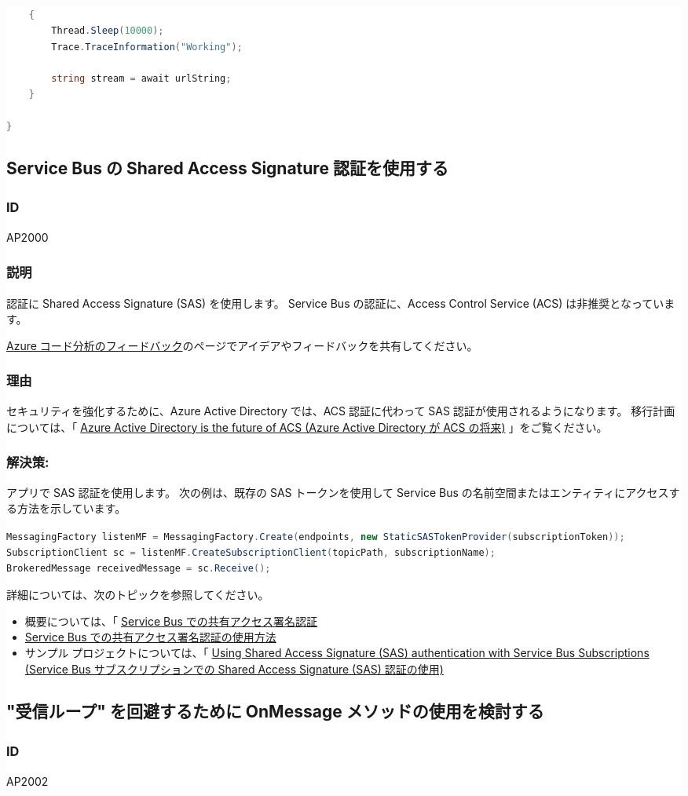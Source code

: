 ```csharp
    {
        Thread.Sleep(10000);
        Trace.TraceInformation("Working");

        string stream = await urlString;
    }

}
```

## <a name="use-service-bus-shared-access-signature-authentication"></a>Service Bus の Shared Access Signature 認証を使用する
### <a name="id"></a>ID
AP2000

### <a name="description"></a>説明
認証に Shared Access Signature (SAS) を使用します。 Service Bus の認証に、Access Control Service (ACS) は非推奨となっています。

[Azure コード分析のフィードバック](https://social.msdn.microsoft.com/Forums/en-US/home)のページでアイデアやフィードバックを共有してください。

### <a name="reason"></a>理由
セキュリティを強化するために、Azure Active Directory では、ACS 認証に代わって SAS 認証が使用されるようになります。 移行計画については、「 [Azure Active Directory is the future of ACS (Azure Active Directory が ACS の将来)](https://cloudblogs.microsoft.com/enterprisemobility/2013/06/22/azure-active-directory-is-the-future-of-acs/) 」をご覧ください。

### <a name="solution"></a>解決策:
アプリで SAS 認証を使用します。 次の例は、既存の SAS トークンを使用して Service Bus の名前空間またはエンティティにアクセスする方法を示しています。

```csharp
MessagingFactory listenMF = MessagingFactory.Create(endpoints, new StaticSASTokenProvider(subscriptionToken));
SubscriptionClient sc = listenMF.CreateSubscriptionClient(topicPath, subscriptionName);
BrokeredMessage receivedMessage = sc.Receive();
```

詳細については、次のトピックを参照してください。

* 概要については、「 [Service Bus での共有アクセス署名認証](https://msdn.microsoft.com/library/dn170477.aspx)
* [Service Bus での共有アクセス署名認証の使用方法](https://msdn.microsoft.com/library/dn205161.aspx)
* サンプル プロジェクトについては、「 [Using Shared Access Signature (SAS) authentication with Service Bus Subscriptions (Service Bus サブスクリプションでの Shared Access Signature (SAS) 認証の使用)](https://code.msdn.microsoft.com/windowsapps/Shared-Access-Signature-0a88adf8)

## <a name="consider-using-onmessage-method-to-avoid-receive-loop"></a>"受信ループ" を回避するために OnMessage メソッドの使用を検討する
### <a name="id"></a>ID
AP2002
